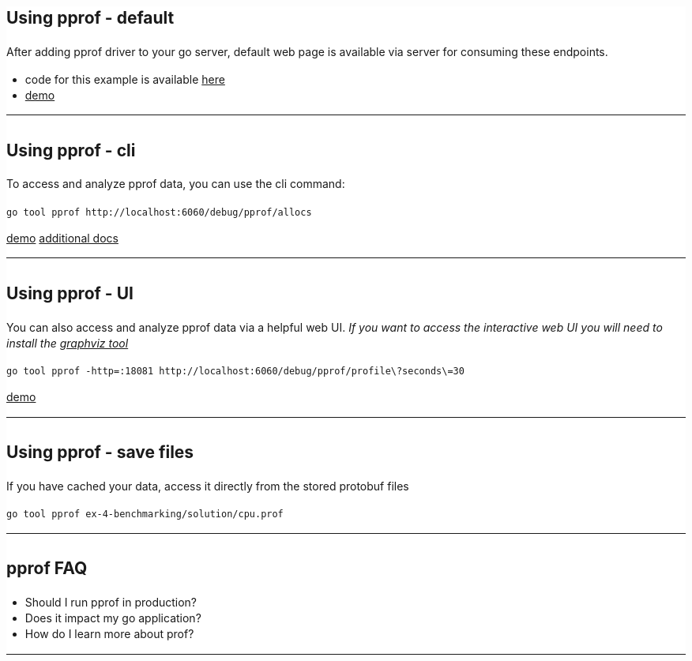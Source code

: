 ## Using pprof - default

After adding pprof driver to your go server, default web page is available via server for consuming these endpoints.

* code for this example is available [here](https://github.com/Soypete/Production-Go-Examples)
* [demo](https://youtu.be/vSdOAzrVvaU)

---

## Using pprof - cli

To access and analyze pprof data, you can use the cli command:

```
go tool pprof http://localhost:6060/debug/pprof/allocs
```

[demo](https://youtu.be/Fuz3fNg30cU)
[additional docs](https://github.com/google/pprof/tree/main/doc)

---

## Using pprof - UI



You can also access and analyze pprof data via a helpful web UI.
_If you want to access the interactive web UI you will need to install the [graphviz tool](https://graphviz.org/download/)_

```
go tool pprof -http=:18081 http://localhost:6060/debug/pprof/profile\?seconds\=30
```

[demo](https://www.youtube.com/watch?v=v6skRrlXsjY)

---

## Using pprof - save files

If you have cached your data, access it directly from the stored protobuf files

```
go tool pprof ex-4-benchmarking/solution/cpu.prof
```

---

## pprof FAQ

* Should I run pprof in production?
* Does it impact my go application?
* How do I learn more about prof?

---
